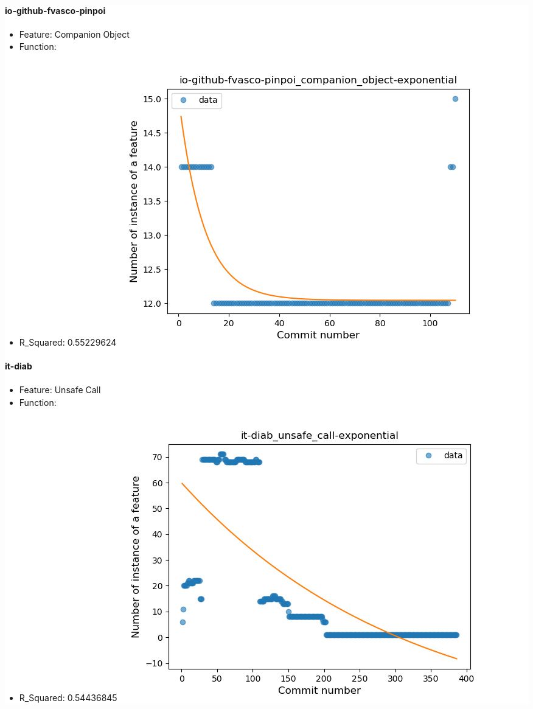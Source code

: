 #### io-github-fvasco-pinpoi
* Feature: Companion Object
* Function: ![equation](http://latex.codecogs.com/svg.latex?10.84376x%5E%7B0.904144%7D%20&plus;%2012.044278)
* R_Squared: 0.55229624
 ![io-github-fvasco-pinpoi](../plots/io-github-fvasco-pinpoi_companion_object_T5.png)

#### it-diab
* Feature: Unsafe Call
* Function: ![equation](http://latex.codecogs.com/svg.latex?1435.355023x%5E%7B0.996822%7D%20&plus;%20-36.541799)
* R_Squared: 0.54436845
 ![it-diab](../plots/it-diab_unsafe_call_T5.png)
